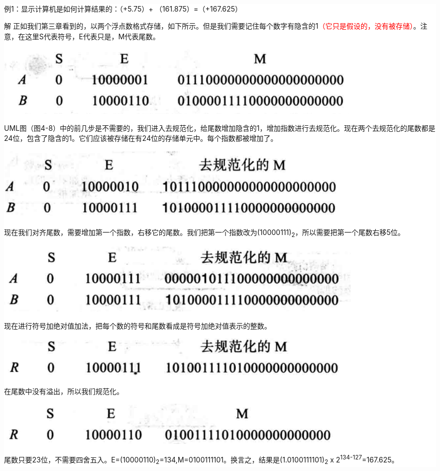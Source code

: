 例1：显示计算机是如何计算结果的：（+5.75）+ （161.875）=（+167.625）

解	正如我们第三章看到的，以两个浮点数格式存储，如下所示。但是我们需要记住每个数字有隐含的1<font color='red'>（它只是假设的，没有被存储）</font>。注意，在这里S代表符号，E代表只是，M代表尾数。

![image-20220905232207922](数据运算.assets/image-20220905232207922.png)

UML图（图4-8）中的前几步是不需要的，我们进入去规范化，给尾数增加隐含的1，增加指数进行去规范化。现在两个去规范化的尾数都是24位，包含了隐含的1。它们应该被存储在有24位的存储单元中。每个指数都被增加了。

![image-20220905232919069](数据运算.assets/image-20220905232919069.png)

现在我们对齐尾数，需要增加第一个指数，右移它的尾数。我们把第一个指数改为(10000111)<sub>2</sub>，所以需要把第一个尾数右移5位。

![image-20220905233135049](数据运算.assets/image-20220905233135049.png)

现在进行符号加绝对值加法，把每个数的符号和尾数看成是符号加绝对值表示的整数。

![image-20220905233241360](数据运算.assets/image-20220905233241360.png)

在尾数中没有溢出，所以我们规范化。

![image-20220905233316447](数据运算.assets/image-20220905233316447.png)

尾数只要23位，不需要四舍五入。E=(10000110)<sub>2</sub>=134,M=0100111101。换言之，结果是(1.0100111101)<sub>2</sub> x 2<sup>134-127</sup>=167.625。
